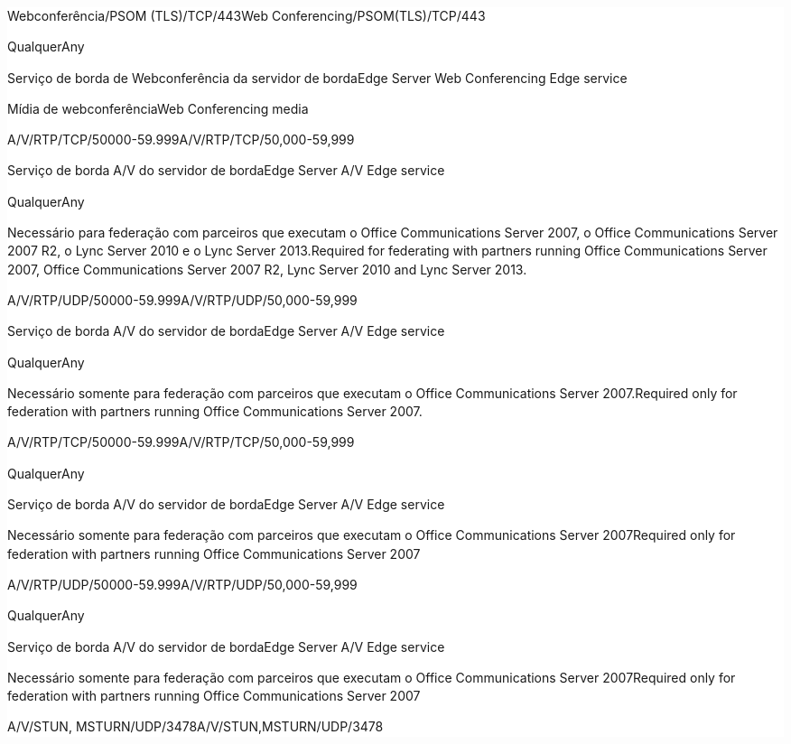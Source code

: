 <tr class="even">
<td><p><span data-ttu-id="940b3-148">Webconferência/PSOM (TLS)/TCP/443</span><span class="sxs-lookup"><span data-stu-id="940b3-148">Web Conferencing/PSOM(TLS)/TCP/443</span></span></p></td>
<td><p><span data-ttu-id="940b3-149">Qualquer</span><span class="sxs-lookup"><span data-stu-id="940b3-149">Any</span></span></p></td>
<td><p><span data-ttu-id="940b3-150">Serviço de borda de Webconferência da servidor de borda</span><span class="sxs-lookup"><span data-stu-id="940b3-150">Edge Server Web Conferencing Edge service</span></span></p></td>
<td><p><span data-ttu-id="940b3-151">Mídia de webconferência</span><span class="sxs-lookup"><span data-stu-id="940b3-151">Web Conferencing media</span></span></p></td>
</tr>
<tr class="odd">
<td><p><span data-ttu-id="940b3-152">A/V/RTP/TCP/50000-59.999</span><span class="sxs-lookup"><span data-stu-id="940b3-152">A/V/RTP/TCP/50,000-59,999</span></span></p></td>
<td><p><span data-ttu-id="940b3-153">Serviço de borda A/V do servidor de borda</span><span class="sxs-lookup"><span data-stu-id="940b3-153">Edge Server A/V Edge service</span></span></p></td>
<td><p><span data-ttu-id="940b3-154">Qualquer</span><span class="sxs-lookup"><span data-stu-id="940b3-154">Any</span></span></p></td>
<td><p><span data-ttu-id="940b3-155">Necessário para federação com parceiros que executam o Office Communications Server 2007, o Office Communications Server 2007 R2, o Lync Server 2010 e o Lync Server 2013.</span><span class="sxs-lookup"><span data-stu-id="940b3-155">Required for federating with partners running Office Communications Server 2007, Office Communications Server 2007 R2, Lync Server 2010 and Lync Server 2013.</span></span></p></td>
</tr>
<tr class="even">
<td><p><span data-ttu-id="940b3-156">A/V/RTP/UDP/50000-59.999</span><span class="sxs-lookup"><span data-stu-id="940b3-156">A/V/RTP/UDP/50,000-59,999</span></span></p></td>
<td><p><span data-ttu-id="940b3-157">Serviço de borda A/V do servidor de borda</span><span class="sxs-lookup"><span data-stu-id="940b3-157">Edge Server A/V Edge service</span></span></p></td>
<td><p><span data-ttu-id="940b3-158">Qualquer</span><span class="sxs-lookup"><span data-stu-id="940b3-158">Any</span></span></p></td>
<td><p><span data-ttu-id="940b3-159">Necessário somente para federação com parceiros que executam o Office Communications Server 2007.</span><span class="sxs-lookup"><span data-stu-id="940b3-159">Required only for federation with partners running Office Communications Server 2007.</span></span></p></td>
</tr>
<tr class="odd">
<td><p><span data-ttu-id="940b3-160">A/V/RTP/TCP/50000-59.999</span><span class="sxs-lookup"><span data-stu-id="940b3-160">A/V/RTP/TCP/50,000-59,999</span></span></p></td>
<td><p><span data-ttu-id="940b3-161">Qualquer</span><span class="sxs-lookup"><span data-stu-id="940b3-161">Any</span></span></p></td>
<td><p><span data-ttu-id="940b3-162">Serviço de borda A/V do servidor de borda</span><span class="sxs-lookup"><span data-stu-id="940b3-162">Edge Server A/V Edge service</span></span></p></td>
<td><p><span data-ttu-id="940b3-163">Necessário somente para federação com parceiros que executam o Office Communications Server 2007</span><span class="sxs-lookup"><span data-stu-id="940b3-163">Required only for federation with partners running Office Communications Server 2007</span></span></p></td>
</tr>
<tr class="even">
<td><p><span data-ttu-id="940b3-164">A/V/RTP/UDP/50000-59.999</span><span class="sxs-lookup"><span data-stu-id="940b3-164">A/V/RTP/UDP/50,000-59,999</span></span></p></td>
<td><p><span data-ttu-id="940b3-165">Qualquer</span><span class="sxs-lookup"><span data-stu-id="940b3-165">Any</span></span></p></td>
<td><p><span data-ttu-id="940b3-166">Serviço de borda A/V do servidor de borda</span><span class="sxs-lookup"><span data-stu-id="940b3-166">Edge Server A/V Edge service</span></span></p></td>
<td><p><span data-ttu-id="940b3-167">Necessário somente para federação com parceiros que executam o Office Communications Server 2007</span><span class="sxs-lookup"><span data-stu-id="940b3-167">Required only for federation with partners running Office Communications Server 2007</span></span></p></td>
</tr>
<tr class="odd">
<td><p><span data-ttu-id="940b3-168">A/V/STUN, MSTURN/UDP/3478</span><span class="sxs-lookup"><span data-stu-id="940b3-168">A/V/STUN,MSTURN/UDP/3478</span></span></p></td>